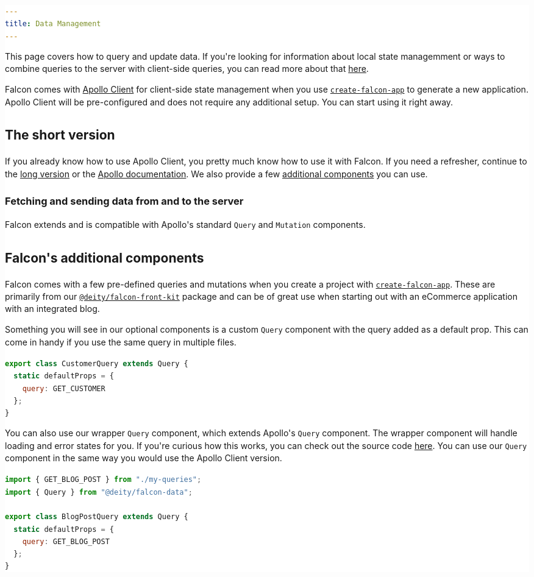 ```yaml
---
title: Data Management
---
```


This page covers how to query and update data. If you're looking for information about local state managemment or ways to combine queries to the server with client-side queries, you can read more about that [here](falcon-client/local-state-management.md).

Falcon comes with [Apollo Client](https://www.apollographql.com/docs/react/v2.5/api/apollo-client/) for client-side state management when you use [`create-falcon-app`](getting-started/installation.md#create-falcon-app) to generate a new application. Apollo Client will be pre-configured and does not require any additional setup. You can start using it right away.

## The short version

If you already know how to use Apollo Client, you pretty much know how to use it with Falcon. If you need a refresher, continue to the [long version](falcon-client/data-management.md#the-long-version) or the [Apollo documentation](https://www.apollographql.com/docs/react/v2.5/essentials/get-started/). We also provide a few [additional components](falcon-client/data-management.md#falcons-additional-components) you can use.

### Fetching and sending data from and to the server

Falcon extends and is compatible with Apollo's standard `Query` and `Mutation` components.

## Falcon's additional components

Falcon comes with a few pre-defined queries and mutations when you create a project with [`create-falcon-app`](getting-started/installation.md#create-falcon-app). These are primarily from our [`@deity/falcon-front-kit`](https://github.com/deity-io/falcon/tree/master/packages/falcon-front-kit) package and can be of great use when starting out with an eCommerce application with an integrated blog.

Something you will see in our optional components is a custom `Query` component with the query added as a default prop. This can come in handy if you use the same query in multiple files.

```jsx
export class CustomerQuery extends Query {
  static defaultProps = {
    query: GET_CUSTOMER
  };
}
```

You can also use our wrapper `Query` component, which extends Apollo's `Query` component. The wrapper component will handle loading and error states for you. If you're curious how this works, you can check out the source code [here](https://github.com/deity-io/falcon/blob/dev/packages/falcon-data/src/Query/Query.tsx). You can use our `Query` component in the same way you would use the Apollo Client version.

```jsx
import { GET_BLOG_POST } from "./my-queries";
import { Query } from "@deity/falcon-data";

export class BlogPostQuery extends Query {
  static defaultProps = {
    query: GET_BLOG_POST
  };
}
```
